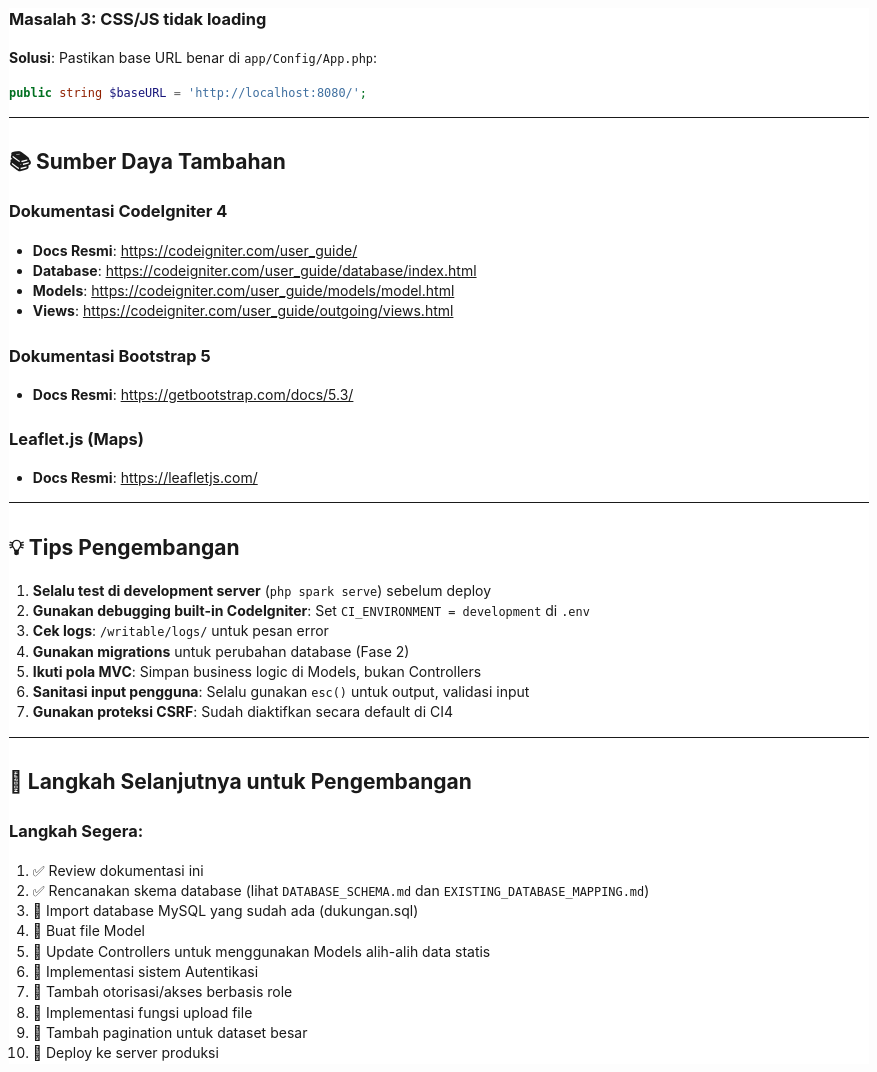 ### Masalah 3: CSS/JS tidak loading
**Solusi**: Pastikan base URL benar di `app/Config/App.php`:
```php
public string $baseURL = 'http://localhost:8080/';
```

---

## 📚 Sumber Daya Tambahan

### Dokumentasi CodeIgniter 4
- **Docs Resmi**: https://codeigniter.com/user_guide/
- **Database**: https://codeigniter.com/user_guide/database/index.html
- **Models**: https://codeigniter.com/user_guide/models/model.html
- **Views**: https://codeigniter.com/user_guide/outgoing/views.html

### Dokumentasi Bootstrap 5
- **Docs Resmi**: https://getbootstrap.com/docs/5.3/

### Leaflet.js (Maps)
- **Docs Resmi**: https://leafletjs.com/

---

## 💡 Tips Pengembangan

1. **Selalu test di development server** (`php spark serve`) sebelum deploy
2. **Gunakan debugging built-in CodeIgniter**: Set `CI_ENVIRONMENT = development` di `.env`
3. **Cek logs**: `/writable/logs/` untuk pesan error
4. **Gunakan migrations** untuk perubahan database (Fase 2)
5. **Ikuti pola MVC**: Simpan business logic di Models, bukan Controllers
6. **Sanitasi input pengguna**: Selalu gunakan `esc()` untuk output, validasi input
7. **Gunakan proteksi CSRF**: Sudah diaktifkan secara default di CI4

---

## 🎯 Langkah Selanjutnya untuk Pengembangan

### Langkah Segera:
1. ✅ Review dokumentasi ini
2. ✅ Rencanakan skema database (lihat `DATABASE_SCHEMA.md` dan `EXISTING_DATABASE_MAPPING.md`)
3. 🔄 Import database MySQL yang sudah ada (dukungan.sql)
4. 🔄 Buat file Model
5. 🔄 Update Controllers untuk menggunakan Models alih-alih data statis
6. 🔄 Implementasi sistem Autentikasi
7. 🔄 Tambah otorisasi/akses berbasis role
8. 🔄 Implementasi fungsi upload file
9. 🔄 Tambah pagination untuk dataset besar
10. 🔄 Deploy ke server produksi
